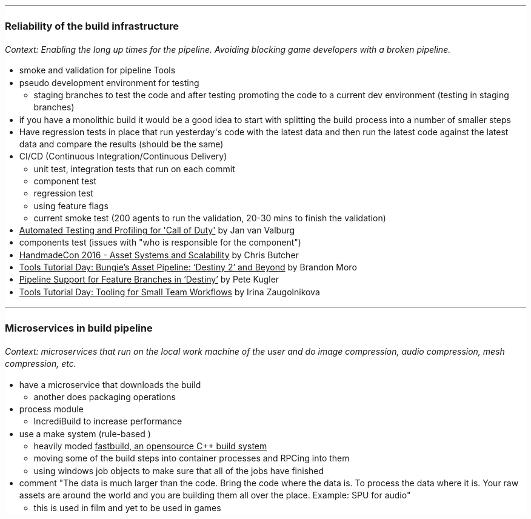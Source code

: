 ----

### Reliability of the build infrastructure
_Context:  Enabling the long up times for the pipeline. Avoiding blocking game developers with a broken pipeline._

- smoke and validation for pipeline Tools
- pseudo development environment for testing 
    - staging branches to test the code and after testing promoting the code to a current dev environment (testing in staging branches)
- if you have a monolithic build it would be a good idea to start with splitting the build process into a number of smaller steps 
- Have regression tests in place that run yesterday's code with the latest data and then run the latest code against the latest data and compare the results (should be the same)
- CI/CD (Continuous Integration/Continuous Delivery) 
    - unit test, integration tests that run on each commit
   - component test 
   - regression test
   - using feature flags
   - current smoke test (200 agents to run the validation, 20-30 mins to finish the validation)
- [Automated Testing and Profiling for 'Call of Duty'](https://www.gdcvault.com/play/1025324/Automated-Testing-and-Profiling-for)  by Jan van Valburg
- components test (issues with "who is responsible for the component")
- [HandmadeCon 2016 - Asset Systems and Scalability](https://www.youtube.com//watch?v=7KXVox0-7lU) by Chris Butcher
- [Tools Tutorial Day: Bungie’s Asset Pipeline: ‘Destiny 2’ and Beyond](https://www.gdcvault.com/play/1025430/Tools-Tutorial-Day-Bungie-s) by     Brandon Moro
- [Pipeline Support for Feature Branches in ‘Destiny’](https://schedule.gdconf.com/session/pipeline-support-for-feature-branches-in-destiny/859609) by Pete Kugler
- [Tools Tutorial Day: Tooling for Small Team Workflows](https://schedule.gdconf.com/session/tools-tutorial-day-tooling-for-small-team-workflows/865141) by Irina Zaugolnikova

----

### Microservices in build pipeline
_Context:  microservices that run on the local work machine of the user and do image compression, audio compression, mesh compression, etc._

- have a microservice that downloads the build 
    - another does packaging operations
- process module
    - IncrediBuild to increase performance
- use a make system (rule-based )
     - heavily moded [fastbuild, an opensource C++ build system](http://www.fastbuild.org/docs/home.html)
    - moving some of the build steps into container processes and RPCing into them 
    - using windows job objects to make sure that all of the jobs have finished
- comment "The data is much larger than the code. Bring the code where the data is. To process the data where it is. Your raw assets are around the world and you are building them all over the place. Example: SPU for audio" 
    - this is used in film and yet to be used in games
    